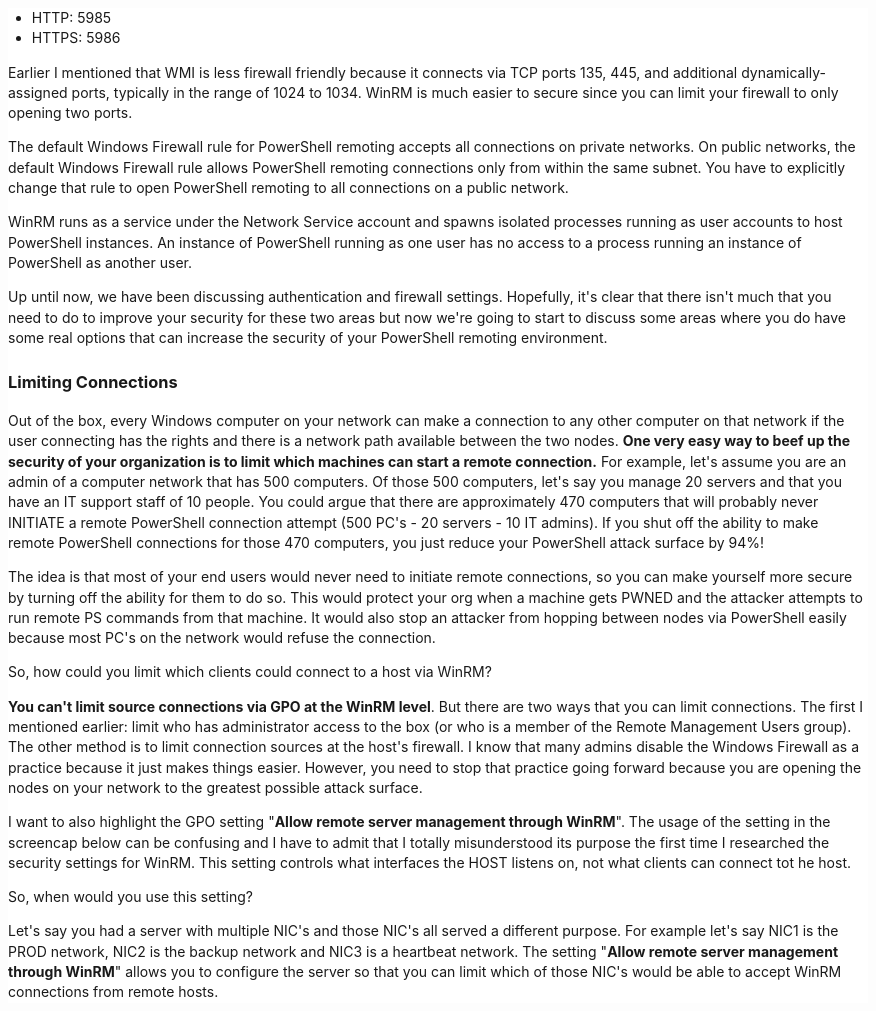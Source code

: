 * HTTP: 5985
* HTTPS: 5986

Earlier I mentioned that WMI is less firewall friendly because it connects via TCP ports 135, 445, and additional dynamically-assigned ports, typically in the range of 1024 to 1034. WinRM is much easier to secure since you can limit your firewall to only opening two ports.

The default Windows Firewall rule for PowerShell remoting accepts all connections on private networks. On public networks, the default Windows Firewall rule allows PowerShell remoting connections only from within the same subnet. You have to explicitly change that rule to open PowerShell remoting to all connections on a public network.

WinRM runs as a service under the Network Service account and spawns isolated processes running as user accounts to host PowerShell instances. An instance of PowerShell running as one user has no access to a process running an instance of PowerShell as another user.

Up until now, we have been discussing authentication and firewall settings. Hopefully, it's clear that there isn't much that you need to do to improve your security for these two areas but now we're going to start to discuss some areas where you do have some real options that can increase the security of your PowerShell remoting environment.

### Limiting Connections

Out of the box, every Windows computer on your network can make a connection to any other computer on that network if the user connecting has the rights and there is a network path available between the two nodes. **One very easy way to beef up the security of your organization is to limit which machines can start a remote connection.** For example, let's assume you are an admin of a computer network that has 500 computers. Of those 500 computers, let's say you manage 20 servers and that you have an IT support staff of 10 people. You could argue that there are approximately 470 computers that will probably never INITIATE a remote PowerShell connection attempt (500 PC's - 20 servers - 10 IT admins). If you shut off the ability to make remote PowerShell connections for those 470 computers, you just reduce your PowerShell attack surface by 94%!

The idea is that most of your end users would never need to initiate remote connections, so you can make yourself more secure by turning off the ability for them to do so. This would protect your org when a machine gets PWNED and the attacker attempts to run remote PS commands from that machine. It would also stop an attacker from hopping between nodes via PowerShell easily because most PC's on the network would refuse the connection.

So, how could you limit which clients could connect to a host via WinRM? 

**You can't limit source connections via GPO at the WinRM level**. But there are two ways that you can limit connections. The first I mentioned earlier: limit who has administrator access to the box (or who is a member of the Remote Management Users group). The other method is to limit connection sources at the host's firewall. I know that many admins disable the Windows Firewall as a practice because it just makes things easier. However, you need to stop that practice going forward because you are opening the nodes on your network to the greatest possible attack surface. 

I want to also highlight the GPO setting "**Allow remote server management through WinRM**". The usage of the setting in the screencap below can be confusing and I have to admit that I totally misunderstood its purpose the first time I researched the security settings for WinRM. This setting controls what interfaces the HOST listens on, not what clients can connect tot he host.

So, when would you use this setting? 

Let's say you had a server with multiple NIC's and those NIC's all served a different purpose. For example let's say NIC1 is the PROD network, NIC2 is the backup network and NIC3 is a heartbeat network. The setting "**Allow remote server management through WinRM**" allows you to configure the server so that you can limit which of those NIC's would be able to accept WinRM connections from remote hosts.
